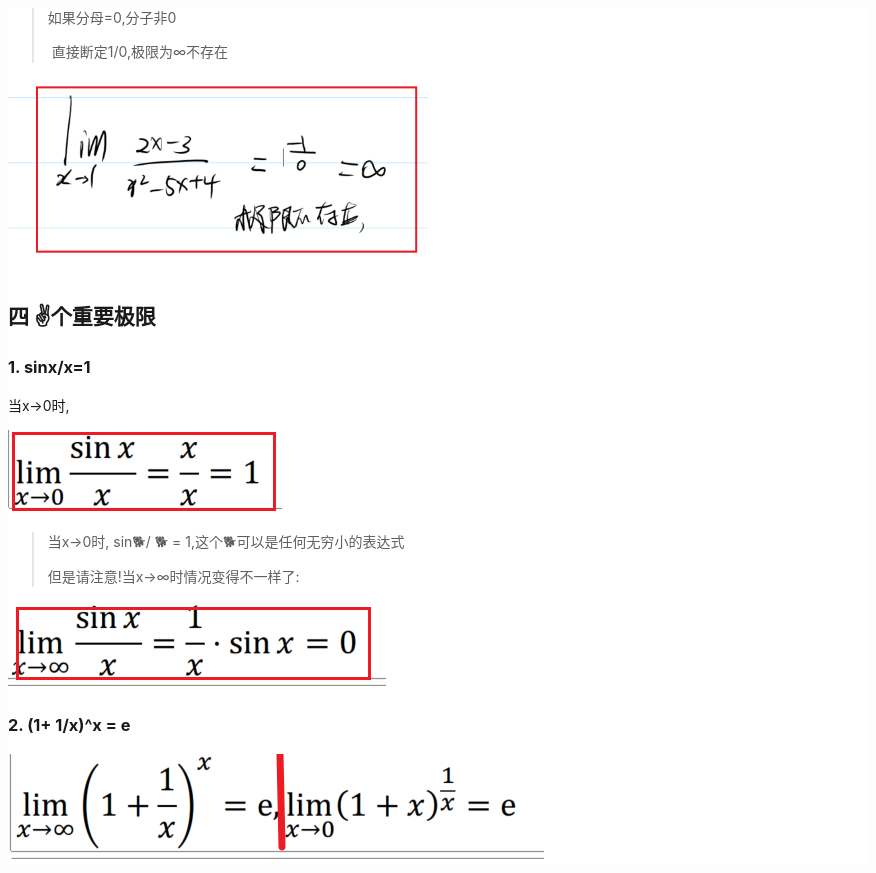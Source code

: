 

> 如果分母=0,分子非0
>
> ​	直接断定1/0,极限为∞不存在

<img src="images/image-20211201144149593.png" alt="image-20211201144149593" style="zoom:67%;" />



## 四 ✌个重要极限

### 1. sinx/x=1

当x->0时,

![image-20211201152835780](images/image-20211201152835780.png)

>当x->0时, sin🐕/ 🐕 = 1,这个🐕可以是任何无穷小的表达式
>
>但是请注意!当x->∞时情况变得不一样了:

![image-20211201153300585](images/image-20211201153300585.png)

### 2. (1+ 1/x)^x = e

![image-20211201154125808](images/image-20211201154125808.png)
